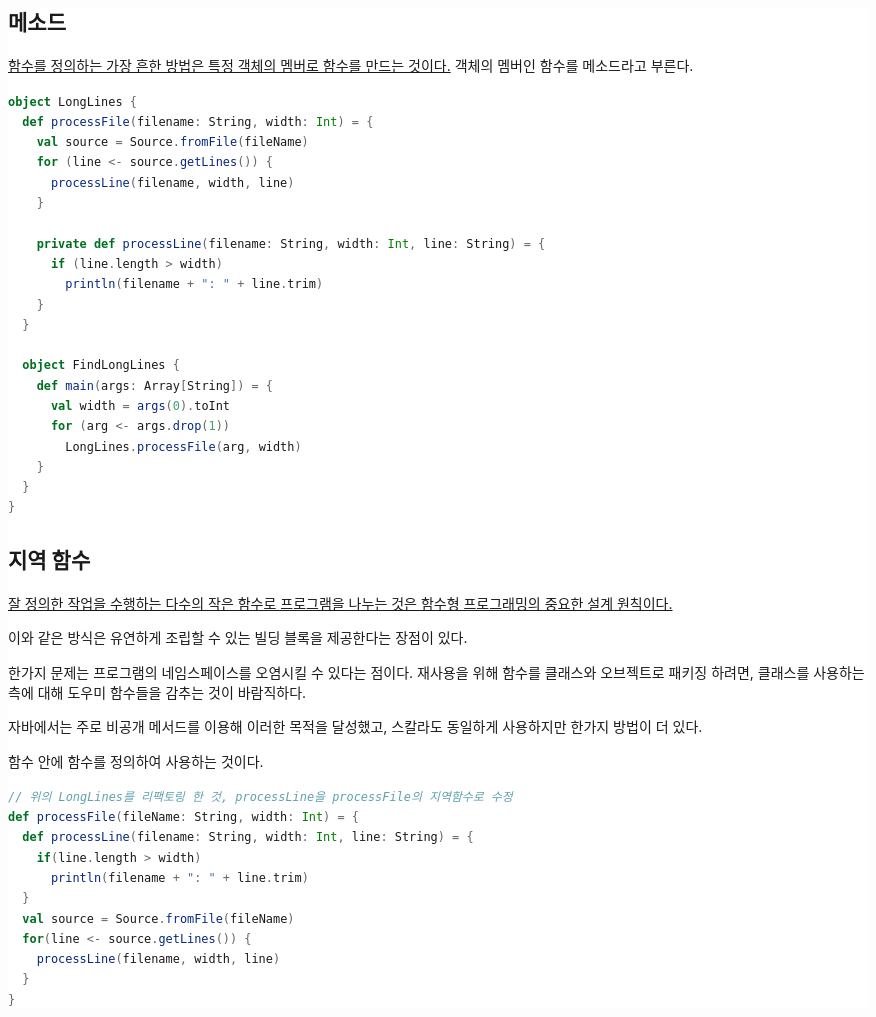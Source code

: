 ## 메소드

<u>함수를 정의하는 가장 흔한 방법은 특정 객체의 멤버로 함수를 만드는 것이다.</u> 객체의 멤버인 함수를 메소드라고 부른다.

```scala
object LongLines {
  def processFile(filename: String, width: Int) = {
    val source = Source.fromFile(fileName)
    for (line <- source.getLines()) {
      processLine(filename, width, line)
    }

    private def processLine(filename: String, width: Int, line: String) = {
      if (line.length > width)
        println(filename + ": " + line.trim)
    }
  }

  object FindLongLines {
    def main(args: Array[String]) = {
      val width = args(0).toInt
      for (arg <- args.drop(1))
        LongLines.processFile(arg, width)
    }
  }
}
```

## 지역 함수

<u>잘 정의한 작업을 수행하는 다수의 작은 함수로 프로그램을 나누는 것은 함수형 프로그래밍의 중요한 설계 원칙이다.</u>

이와 같은 방식은 유연하게 조립할 수 있는 빌딩 블록을 제공한다는 장점이 있다.

한가지 문제는 프로그램의 네임스페이스를 오염시킬 수 있다는 점이다. 재사용을 위해 함수를 클래스와 오브젝트로 패키징 하려면, 클래스를 사용하는 측에 대해 도우미 함수들을 감추는 것이 바람직하다.

자바에서는 주로 비공개 메서드를 이용해 이러한 목적을 달성했고, 스칼라도 동일하게 사용하지만 한가지 방법이 더 있다.

함수 안에 함수를 정의하여 사용하는 것이다.

```scala
// 위의 LongLines를 리팩토링 한 것, processLine을 processFile의 지역함수로 수정
def processFile(fileName: String, width: Int) = {
  def processLine(filename: String, width: Int, line: String) = {
    if(line.length > width)
      println(filename + ": " + line.trim)
  }
  val source = Source.fromFile(fileName)
  for(line <- source.getLines()) {
    processLine(filename, width, line)
  }
}
```
